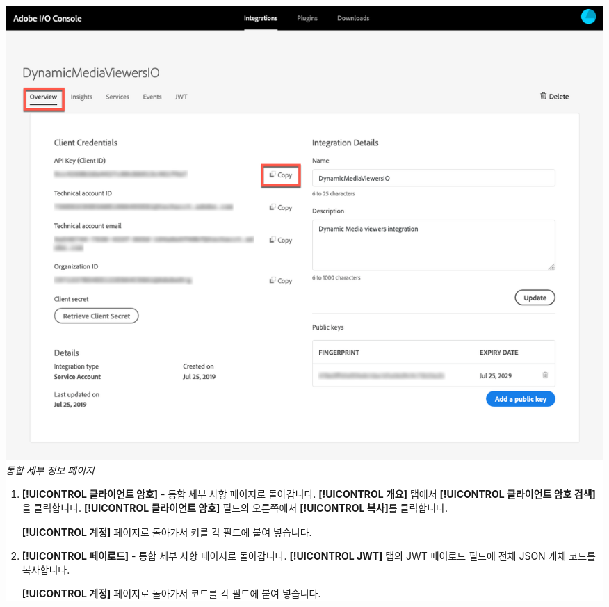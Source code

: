    ![2019-07-25_14-35-333](assets/2019-07-25_14-35-333.png)
   _통합 세부 정보 페이지_

1. **[!UICONTROL 클라이언트 암호]** - 통합 세부 사항 페이지로 돌아갑니다. **[!UICONTROL 개요]** 탭에서 **[!UICONTROL 클라이언트 암호 검색]**&#x200B;을 클릭합니다. **[!UICONTROL 클라이언트 암호]** 필드의 오른쪽에서 **[!UICONTROL 복사]**&#x200B;를 클릭합니다.

   **[!UICONTROL 계정]** 페이지로 돌아가서 키를 각 필드에 붙여 넣습니다.

1. **[!UICONTROL 페이로드]**  - 통합 세부 사항 페이지로 돌아갑니다. **[!UICONTROL JWT]** 탭의 JWT 페이로드 필드에 전체 JSON 개체 코드를 복사합니다.

   **[!UICONTROL 계정]** 페이지로 돌아가서 코드를 각 필드에 붙여 넣습니다.

